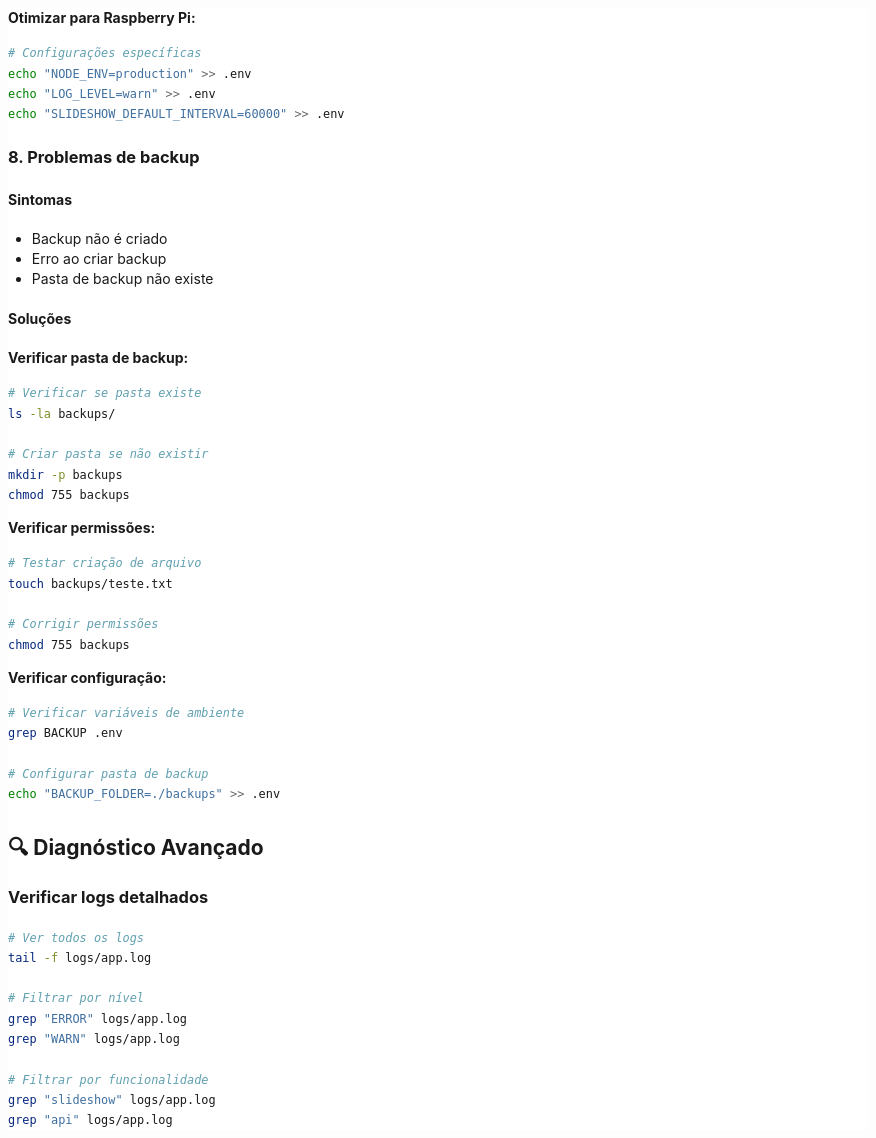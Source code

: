**Otimizar para Raspberry Pi:**
```bash
# Configurações específicas
echo "NODE_ENV=production" >> .env
echo "LOG_LEVEL=warn" >> .env
echo "SLIDESHOW_DEFAULT_INTERVAL=60000" >> .env
```

### 8. Problemas de backup

#### Sintomas
- Backup não é criado
- Erro ao criar backup
- Pasta de backup não existe

#### Soluções

**Verificar pasta de backup:**
```bash
# Verificar se pasta existe
ls -la backups/

# Criar pasta se não existir
mkdir -p backups
chmod 755 backups
```

**Verificar permissões:**
```bash
# Testar criação de arquivo
touch backups/teste.txt

# Corrigir permissões
chmod 755 backups
```

**Verificar configuração:**
```bash
# Verificar variáveis de ambiente
grep BACKUP .env

# Configurar pasta de backup
echo "BACKUP_FOLDER=./backups" >> .env
```

## 🔍 Diagnóstico Avançado

### Verificar logs detalhados

```bash
# Ver todos os logs
tail -f logs/app.log

# Filtrar por nível
grep "ERROR" logs/app.log
grep "WARN" logs/app.log

# Filtrar por funcionalidade
grep "slideshow" logs/app.log
grep "api" logs/app.log
```

